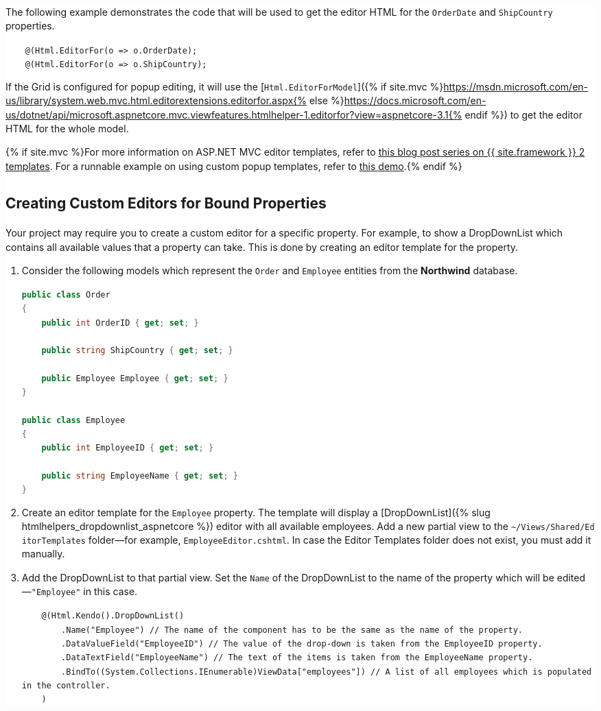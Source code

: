 The following example demonstrates the code that will be used to get the editor HTML for the `OrderDate` and `ShipCountry` properties.

```HtmlHelper
    @(Html.EditorFor(o => o.OrderDate);
    @(Html.EditorFor(o => o.ShipCountry);
```

If the Grid is configured for popup editing, it will use the [`Html.EditorForModel`]({% if site.mvc %}https://msdn.microsoft.com/en-us/library/system.web.mvc.html.editorextensions.editorfor.aspx{% else %}https://docs.microsoft.com/en-us/dotnet/api/microsoft.aspnetcore.mvc.viewfeatures.htmlhelper-1.editorfor?view=aspnetcore-3.1{% endif %}) to get the editor HTML for the whole model.

{% if site.mvc %}For more information on ASP.NET MVC editor templates, refer to [this blog post series on {{ site.framework }} 2 templates](http://bradwilson.typepad.com/blog/2009/10/aspnet-mvc-2-templates-part-1-introduction.html). For a runnable example on using custom popup templates, refer to [this demo](https://github.com/telerik/ui-for-aspnet-mvc-examples/tree/master/Telerik.Examples.Mvc/Telerik.Examples.Mvc/Areas/GridEditingCustomPopupEditor).{% endif %}

## Creating Custom Editors for Bound Properties

Your project may require you to create a custom editor for a specific property. For example, to show a DropDownList which contains all available values that a property can take. This is done by creating an editor template for the property.

1. Consider the following models which represent the `Order` and `Employee` entities from the **Northwind** database.

    ```C#
    public class Order
    {
        public int OrderID { get; set; }

        public string ShipCountry { get; set; }

        public Employee Employee { get; set; }
    }

    public class Employee
    {
        public int EmployeeID { get; set; }

        public string EmployeeName { get; set; }
    }
    ```

1. Create an editor template for the `Employee` property. The template will display a [DropDownList]({% slug htmlhelpers_dropdownlist_aspnetcore %}) editor with all available employees. Add a new partial view to the `~/Views/Shared/EditorTemplates` folder&mdash;for example, `EmployeeEditor.cshtml`. In case the Editor Templates folder does not exist, you must add it manually.
1. Add the DropDownList to that partial view. Set the `Name` of the DropDownList to the name of the property which will be edited&mdash;`"Employee"` in this case.

    ```HtmlHelper
        @(Html.Kendo().DropDownList()
            .Name("Employee") // The name of the component has to be the same as the name of the property.
            .DataValueField("EmployeeID") // The value of the drop-down is taken from the EmployeeID property.
            .DataTextField("EmployeeName") // The text of the items is taken from the EmployeeName property.
            .BindTo((System.Collections.IEnumerable)ViewData["employees"]) // A list of all employees which is populated in the controller.
        )
    ```
